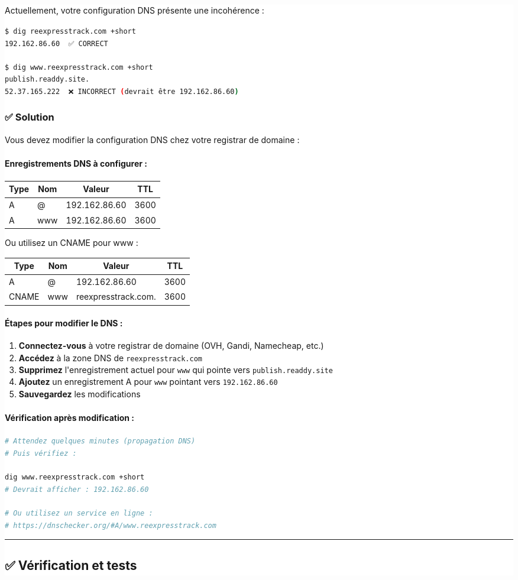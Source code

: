 Actuellement, votre configuration DNS présente une incohérence :

```bash
$ dig reexpresstrack.com +short
192.162.86.60  ✅ CORRECT

$ dig www.reexpresstrack.com +short
publish.readdy.site.
52.37.165.222  ❌ INCORRECT (devrait être 192.162.86.60)
```

### ✅ Solution

Vous devez modifier la configuration DNS chez votre registrar de domaine :

#### Enregistrements DNS à configurer :

| Type  | Nom | Valeur           | TTL  |
|-------|-----|------------------|------|
| A     | @   | 192.162.86.60    | 3600 |
| A     | www | 192.162.86.60    | 3600 |

Ou utilisez un CNAME pour www :

| Type  | Nom | Valeur              | TTL  |
|-------|-----|---------------------|------|
| A     | @   | 192.162.86.60       | 3600 |
| CNAME | www | reexpresstrack.com. | 3600 |

#### Étapes pour modifier le DNS :

1. **Connectez-vous** à votre registrar de domaine (OVH, Gandi, Namecheap, etc.)
2. **Accédez** à la zone DNS de `reexpresstrack.com`
3. **Supprimez** l'enregistrement actuel pour `www` qui pointe vers `publish.readdy.site`
4. **Ajoutez** un enregistrement A pour `www` pointant vers `192.162.86.60`
5. **Sauvegardez** les modifications

#### Vérification après modification :

```bash
# Attendez quelques minutes (propagation DNS)
# Puis vérifiez :

dig www.reexpresstrack.com +short
# Devrait afficher : 192.162.86.60

# Ou utilisez un service en ligne :
# https://dnschecker.org/#A/www.reexpresstrack.com
```

---

## ✅ Vérification et tests
